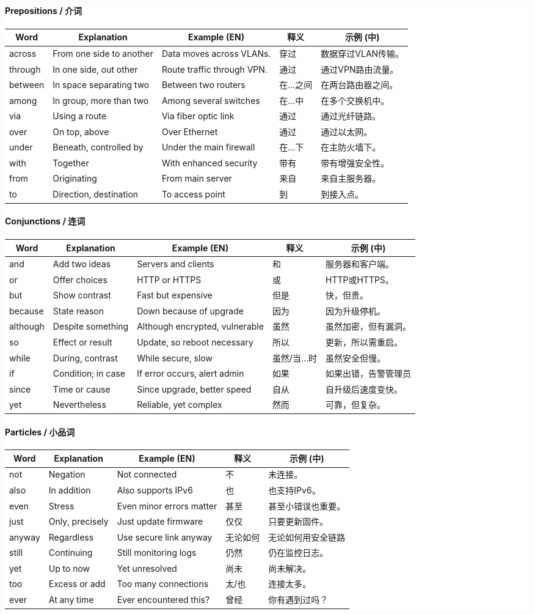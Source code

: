 
#### Prepositions / 介词

| Word     | Explanation           | Example (EN)                 | 释义      | 示例 (中)           |
|----------|----------------------|------------------------------|-----------|-----------------|
| across   | From one side to another| Data moves across VLANs.   | 穿过      | 数据穿过VLAN传输。   |
| through  | In one side, out other  | Route traffic through VPN.  | 通过      | 通过VPN路由流量。    |
| between  | In space separating two| Between two routers         | 在…之间   | 在两台路由器之间。   |
| among    | In group, more than two| Among several switches      | 在…中     | 在多个交换机中。     |
| via      | Using a route         | Via fiber optic link         | 通过      | 通过光纤链路。      |
| over     | On top, above         | Over Ethernet                | 通过      | 通过以太网。        |
| under    | Beneath, controlled by | Under the main firewall      | 在…下     | 在主防火墙下。       |
| with     | Together              | With enhanced security       | 带有      | 带有增强安全性。      |
| from     | Originating           | From main server             | 来自      | 来自主服务器。        |
| to       | Direction, destination| To access point              | 到        | 到接入点。           |

#### Conjunctions / 连词

| Word     | Explanation        | Example (EN)                   | 释义      | 示例 (中)           |
|----------|-------------------|--------------------------------|-----------|-----------------|
| and      | Add two ideas     | Servers and clients            | 和        | 服务器和客户端。    |
| or       | Offer choices     | HTTP or HTTPS                  | 或        | HTTP或HTTPS。      |
| but      | Show contrast     | Fast but expensive             | 但是      | 快，但贵。         |
| because  | State reason      | Down because of upgrade        | 因为      | 因为升级停机。      |
| although | Despite something | Although encrypted, vulnerable | 虽然      | 虽然加密，但有漏洞。|
| so       | Effect or result  | Update, so reboot necessary    | 所以      | 更新，所以需重启。  |
| while    | During, contrast  | While secure, slow             | 虽然/当…时| 虽然安全但慢。      |
| if       | Condition; in case| If error occurs, alert admin   | 如果      | 如果出错，告警管理员|
| since    | Time or cause     | Since upgrade, better speed    | 自从      | 自升级后速度变快。  |
| yet      | Nevertheless      | Reliable, yet complex          | 然而      | 可靠，但复杂。       |

#### Particles / 小品词

| Word      | Explanation      | Example (EN)            | 释义     | 示例 (中)         |
|-----------|-----------------|-------------------------|----------|-----------------|
| not       | Negation        | Not connected           | 不       | 未连接。         |
| also      | In addition     | Also supports IPv6      | 也       | 也支持IPv6。     |
| even      | Stress          | Even minor errors matter| 甚至     | 甚至小错误也重要。 |
| just      | Only, precisely | Just update firmware    | 仅仅     | 只要更新固件。    |
| anyway    | Regardless      | Use secure link anyway  | 无论如何 | 无论如何用安全链路 |
| still     | Continuing      | Still monitoring logs   | 仍然     | 仍在监控日志。     |
| yet       | Up to now       | Yet unresolved          | 尚未     | 尚未解决。         |
| too       | Excess or add   | Too many connections    | 太/也    | 连接太多。        |
| ever      | At any time     | Ever encountered this?  | 曾经     | 你有遇到过吗？     |
